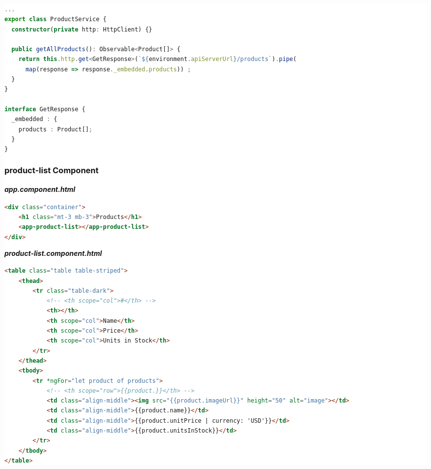 ```typescript
...
export class ProductService {
  constructor(private http: HttpClient) {}

  public getAllProducts(): Observable<Product[]> {
    return this.http.get<GetResponse>(`${environment.apiServerUrl}/products`).pipe(
      map(response => response._embedded.products)) ;
  }
}

interface GetResponse {
  _embedded : {
    products : Product[];
  }
}
```



### product-list Component

***app.component.html***

```html
<div class="container">
    <h1 class="mt-3 mb-3">Products</h1>
    <app-product-list></app-product-list>
</div>
```



***product-list.component.html***

```html
<table class="table table-striped">
    <thead>
        <tr class="table-dark">
            <!-- <th scope="col">#</th> -->
            <th></th>
            <th scope="col">Name</th>
            <th scope="col">Price</th>
            <th scope="col">Units in Stock</th>
        </tr>
    </thead>
    <tbody>
        <tr *ngFor="let product of products">
            <!-- <th scope="row">{{product.}}</th> -->
            <td class="align-middle"><img src="{{product.imageUrl}}" height="50" alt="image"></td>
            <td class="align-middle">{{product.name}}</td>
            <td class="align-middle">{{product.unitPrice | currency: 'USD'}}</td>
            <td class="align-middle">{{product.unitsInStock}}</td>
        </tr>
    </tbody>
</table>
```
